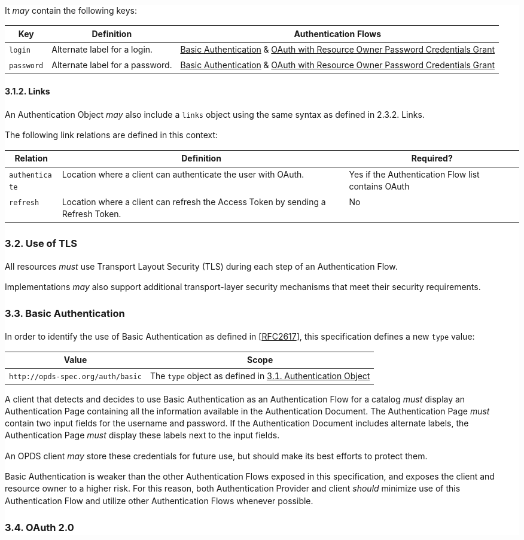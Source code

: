 It <em class="rfc">may</em> contain the following keys:

| Key | Definition | Authentication Flows |
| --- | ---------- | -------------------- |
| `login` | Alternate label for a login. | [Basic Authentication](#33-basic-authentication) & [OAuth with Resource Owner Password Credentials Grant](#346-resource-owner-password-credentials-grant) |
| `password` | Alternate label for a password. | [Basic Authentication](#33-basic-authentication) & [OAuth with Resource Owner Password Credentials Grant](#346-resource-owner-password-credentials-grant) |

#### 3.1.2. Links

An Authentication Object <em class="rfc">may</em> also include a `links` object using the same syntax as defined in 2.3.2. Links.

The following link relations are defined in this context:

| Relation | Definition | Required? |
| -------- | ---------- | --------- |
| `authenticate` | Location where a client can authenticate the user with OAuth. | Yes if the Authentication Flow list contains OAuth |
| `refresh` | Location where a client can refresh the Access Token by sending a Refresh Token. | No |

### 3.2. Use of TLS

All resources <em class="rfc">must</em> use Transport Layout Security (TLS) during each step of an Authentication Flow.

Implementations <em class="rfc">may</em> also support additional transport-layer security mechanisms that meet their security requirements.

### 3.3. Basic Authentication

In order to identify the use of Basic Authentication as defined in [[RFC2617](http://tools.ietf.org/html/rfc2617)], this specification defines a new `type` value:

| Value | Scope |
| ----- | ----- |
|`http://opds-spec.org/auth/basic`|The `type` object as defined in [3.1. Authentication Object](#31-authentication-object)|

A client that detects and decides to use Basic Authentication as an Authentication Flow for a catalog <em class="rfc">must</em> display an Authentication Page containing all the information available in the Authentication Document.
The Authentication Page <em class="rfc">must</em> contain two input fields for the username and password. If the Authentication Document includes alternate labels, the Authentication Page <em class="rfc">must</em> display these labels next to the input fields.

An OPDS client <em class="rfc">may</em> store these credentials for future use, but should make its best efforts to protect them.

Basic Authentication is weaker than the other Authentication Flows exposed in this specification, and exposes the client and resource owner to a higher risk. For this reason, both Authentication Provider and client <em class="rfc">should</em> minimize use of this Authentication Flow and utilize other Authentication Flows whenever possible.

### 3.4. OAuth 2.0
